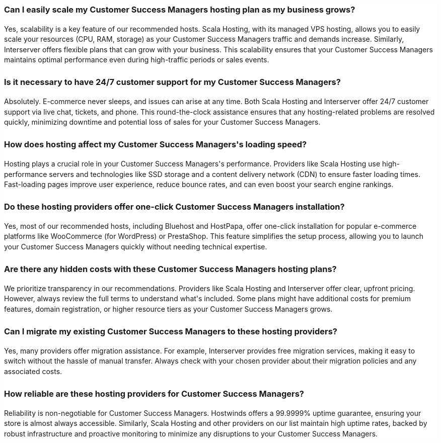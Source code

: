 ### Can I easily scale my Customer Success Managers hosting plan as my business grows? 
Yes, scalability is a key feature of our recommended hosts. Scala Hosting, with its managed VPS hosting, allows you to easily scale your resources (CPU, RAM, storage) as your Customer Success Managers traffic and demands increase. Similarly, Interserver offers flexible plans that can grow with your business. This scalability ensures that your Customer Success Managers maintains optimal performance even during high-traffic periods or sales events.

### Is it necessary to have 24/7 customer support for my Customer Success Managers? 
Absolutely. E-commerce never sleeps, and issues can arise at any time. Both Scala Hosting and Interserver offer 24/7 customer support via live chat, tickets, and phone. This round-the-clock assistance ensures that any hosting-related problems are resolved quickly, minimizing downtime and potential loss of sales for your Customer Success Managers.

### How does hosting affect my Customer Success Managers's loading speed? 
Hosting plays a crucial role in your Customer Success Managers's performance. Providers like Scala Hosting use high-performance servers and technologies like SSD storage and a content delivery network (CDN) to ensure faster loading times. Fast-loading pages improve user experience, reduce bounce rates, and can even boost your search engine rankings.

### Do these hosting providers offer one-click Customer Success Managers installation? 
Yes, most of our recommended hosts, including Bluehost and HostPapa, offer one-click installation for popular e-commerce platforms like WooCommerce (for WordPress) or PrestaShop. This feature simplifies the setup process, allowing you to launch your Customer Success Managers quickly without needing technical expertise.

### Are there any hidden costs with these Customer Success Managers hosting plans? 
We prioritize transparency in our recommendations. Providers like Scala Hosting and Interserver offer clear, upfront pricing. However, always review the full terms to understand what's included. Some plans might have additional costs for premium features, domain registration, or higher resource tiers as your Customer Success Managers grows.

### Can I migrate my existing Customer Success Managers to these hosting providers? 
Yes, many providers offer migration assistance. For example, Interserver provides free migration services, making it easy to switch without the hassle of manual transfer. Always check with your chosen provider about their migration policies and any associated costs.

### How reliable are these hosting providers for Customer Success Managers? 
Reliability is non-negotiable for Customer Success Managers. Hostwinds offers a 99.9999% uptime guarantee, ensuring your store is almost always accessible. Similarly, Scala Hosting and other providers on our list maintain high uptime rates, backed by robust infrastructure and proactive monitoring to minimize any disruptions to your Customer Success Managers.
